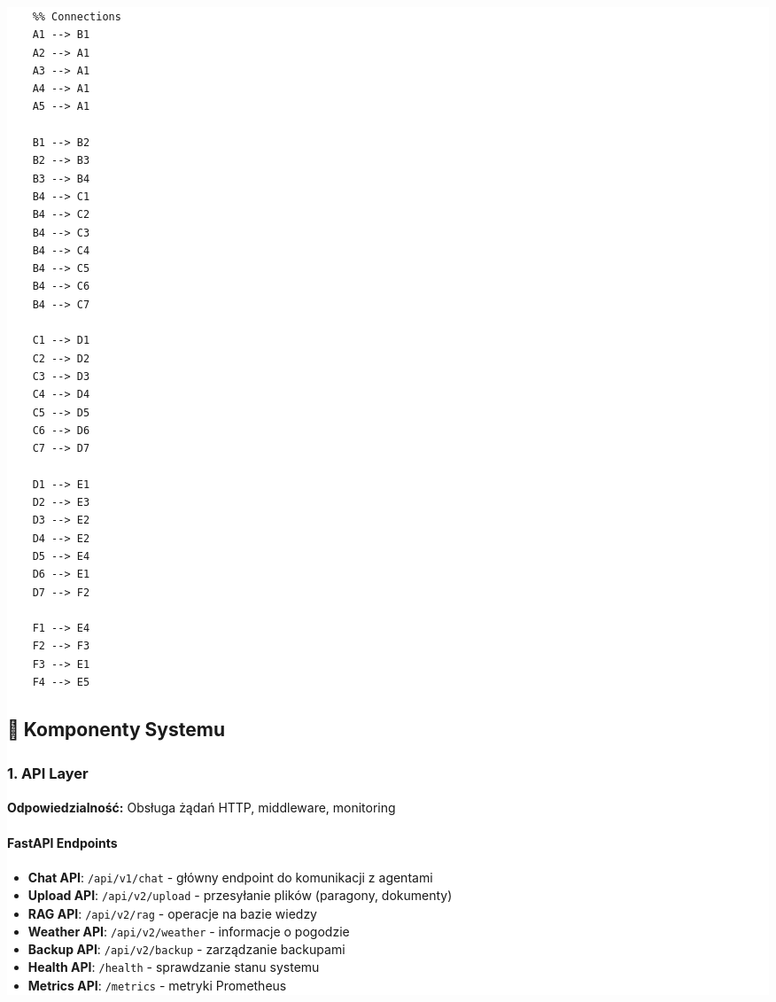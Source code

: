 ```mermaid
    %% Connections
    A1 --> B1
    A2 --> A1
    A3 --> A1
    A4 --> A1
    A5 --> A1

    B1 --> B2
    B2 --> B3
    B3 --> B4
    B4 --> C1
    B4 --> C2
    B4 --> C3
    B4 --> C4
    B4 --> C5
    B4 --> C6
    B4 --> C7

    C1 --> D1
    C2 --> D2
    C3 --> D3
    C4 --> D4
    C5 --> D5
    C6 --> D6
    C7 --> D7

    D1 --> E1
    D2 --> E3
    D3 --> E2
    D4 --> E2
    D5 --> E4
    D6 --> E1
    D7 --> F2

    F1 --> E4
    F2 --> F3
    F3 --> E1
    F4 --> E5
```

## 🎯 Komponenty Systemu

### 1. API Layer
**Odpowiedzialność:** Obsługa żądań HTTP, middleware, monitoring

#### FastAPI Endpoints
- **Chat API**: `/api/v1/chat` - główny endpoint do komunikacji z agentami
- **Upload API**: `/api/v2/upload` - przesyłanie plików (paragony, dokumenty)
- **RAG API**: `/api/v2/rag` - operacje na bazie wiedzy
- **Weather API**: `/api/v2/weather` - informacje o pogodzie
- **Backup API**: `/api/v2/backup` - zarządzanie backupami
- **Health API**: `/health` - sprawdzanie stanu systemu
- **Metrics API**: `/metrics` - metryki Prometheus
